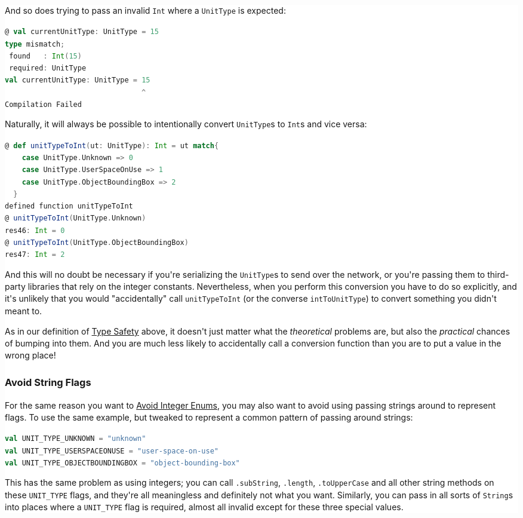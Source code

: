 And so does trying to pass an invalid `Int` where a `UnitType` is expected:
  
```scala
@ val currentUnitType: UnitType = 15
type mismatch;
 found   : Int(15)
 required: UnitType
val currentUnitType: UnitType = 15
                                ^
Compilation Failed
```

Naturally, it will always be possible to intentionally convert `UnitType`s
to `Int`s and vice versa:

```scala
@ def unitTypeToInt(ut: UnitType): Int = ut match{
    case UnitType.Unknown => 0
    case UnitType.UserSpaceOnUse => 1
    case UnitType.ObjectBoundingBox => 2
  }
defined function unitTypeToInt
@ unitTypeToInt(UnitType.Unknown)
res46: Int = 0
@ unitTypeToInt(UnitType.ObjectBoundingBox)
res47: Int = 2
```

And this will no doubt be necessary if you're serializing the `UnitType`s to
send over the network, or you're passing them to third-party libraries that 
rely on the integer constants. Nevertheless, when you perform this conversion
you have to do so explicitly, and it's unlikely that you would "accidentally"
call `unitTypeToInt` (or the converse `intToUnitType`) to convert something
you didn't meant to. 

As in our definition of [Type Safety](#what-is-type-safety) above, it doesn't 
just matter what the *theoretical* problems are, but also the *practical* 
chances of bumping into them. And you are much less likely to accidentally
call a conversion function than you are to put a value in the wrong place!

### Avoid String Flags

For the same reason you want to [Avoid Integer Enums](#avoid-integer-enums),
you may also want to avoid using passing strings around to represent flags.
To use the same example, but tweaked to represent a common pattern of passing
around strings:

```scala
val UNIT_TYPE_UNKNOWN = "unknown"
val UNIT_TYPE_USERSPACEONUSE = "user-space-on-use"
val UNIT_TYPE_OBJECTBOUNDINGBOX = "object-bounding-box"
```

This has the same problem as using integers; you can call `.subString`,
`.length`, `.toUpperCase` and all other string methods on these `UNIT_TYPE`
flags, and they're all meaningless and definitely not what you want. 
Similarly, you can pass in all sorts of `String`s into places where a 
`UNIT_TYPE` flag is required, almost all invalid except for these three 
special values.
